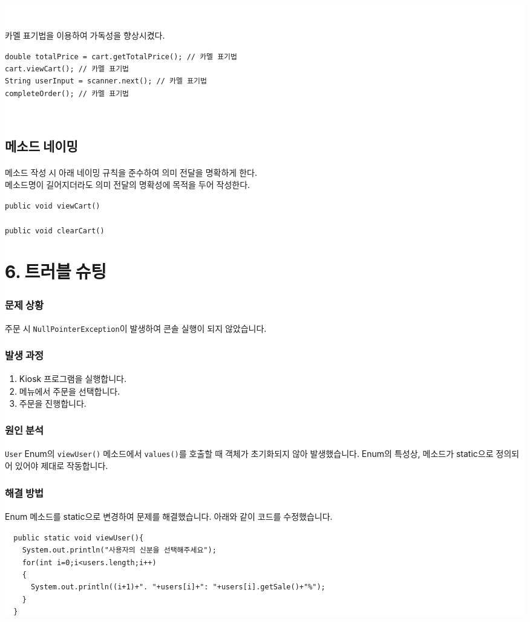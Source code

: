 <br/>
<br/>
카멜 표기법을 이용하여 가독성을 향상시켰다.

```
double totalPrice = cart.getTotalPrice(); // 카멜 표기법
cart.viewCart(); // 카멜 표기법
String userInput = scanner.next(); // 카멜 표기법
completeOrder(); // 카멜 표기법

```

<br/>

## 메소드 네이밍

메소드 작성 시 아래 네이밍 규칙을 준수하여 의미 전달을 명확하게 한다.<br/>
메소드명이 길어지더라도 의미 전달의 명확성에 목적을 두어 작성한다.<br/>

```
public void viewCart()

public void clearCart()
```

# 6. 트러블 슈팅

### 문제 상황

주문 시 `NullPointerException`이 발생하여 콘솔 실행이 되지 않았습니다.

### 발생 과정

1. Kiosk 프로그램을 실행합니다.
2. 메뉴에서 주문을 선택합니다.
3. 주문을 진행합니다.

### 원인 분석

`User` Enum의 `viewUser()` 메소드에서 `values()`를 호출할 때 객체가 초기화되지 않아 발생했습니다. Enum의 특성상, 메소드가 static으로 정의되어 있어야 제대로 작동합니다.

### 해결 방법

Enum 메소드를 static으로 변경하여 문제를 해결했습니다. 아래와 같이 코드를 수정했습니다.

```
  public static void viewUser(){
    System.out.println("사용자의 신분을 선택해주세요");
    for(int i=0;i<users.length;i++)
    {
      System.out.println((i+1)+". "+users[i]+": "+users[i].getSale()+"%");
    }
  }
```
